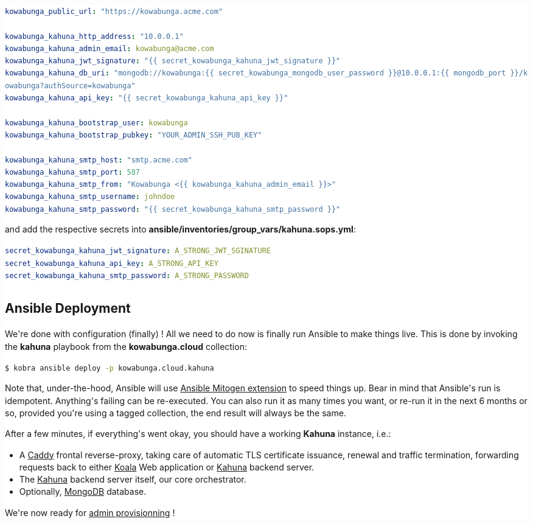 ```yaml
kowabunga_public_url: "https://kowabunga.acme.com"

kowabunga_kahuna_http_address: "10.0.0.1"
kowabunga_kahuna_admin_email: kowabunga@acme.com
kowabunga_kahuna_jwt_signature: "{{ secret_kowabunga_kahuna_jwt_signature }}"
kowabunga_kahuna_db_uri: "mongodb://kowabunga:{{ secret_kowabunga_mongodb_user_password }}@10.0.0.1:{{ mongodb_port }}/kowabunga?authSource=kowabunga"
kowabunga_kahuna_api_key: "{{ secret_kowabunga_kahuna_api_key }}"

kowabunga_kahuna_bootstrap_user: kowabunga
kowabunga_kahuna_bootstrap_pubkey: "YOUR_ADMIN_SSH_PUB_KEY"

kowabunga_kahuna_smtp_host: "smtp.acme.com"
kowabunga_kahuna_smtp_port: 587
kowabunga_kahuna_smtp_from: "Kowabunga <{{ kowabunga_kahuna_admin_email }}>"
kowabunga_kahuna_smtp_username: johndoe
kowabunga_kahuna_smtp_password: "{{ secret_kowabunga_kahuna_smtp_password }}"
```

and add the respective secrets into **ansible/inventories/group_vars/kahuna.sops.yml**:

```yaml
secret_kowabunga_kahuna_jwt_signature: A_STRONG_JWT_SGINATURE
secret_kowabunga_kahuna_api_key: A_STRONG_API_KEY
secret_kowabunga_kahuna_smtp_password: A_STRONG_PASSWORD
```

## Ansible Deployment

We're done with configuration (finally) ! All we need to do now is finally run Ansible to make things live. This is done by invoking the **kahuna** playbook from the **kowabunga.cloud** collection:

```sh
$ kobra ansible deploy -p kowabunga.cloud.kahuna
```

Note that, under-the-hood, Ansible will use [Ansible Mitogen extension](https://mitogen.networkgenomics.com/ansible_detailed.html) to speed things up. Bear in mind that Ansible's run is idempotent. Anything's failing can be re-executed. You can also run it as many times you want, or re-run it in the next 6 months or so, provided you're using a tagged collection, the end result will always be the same.

After a few minutes, if everything's went okay, you should have a working **Kahuna** instance, i.e.:

- A [Caddy](https://caddyserver.com/) frontal reverse-proxy, taking care of automatic TLS certificate issuance, renewal and traffic termination, forwarding requests back to either [Koala](/docs/concepts/koala/) Web application or [Kahuna](/docs/concepts/kahuna/) backend server.
- The [Kahuna](/docs/concepts/kahuna/) backend server itself, our core orchestrator.
- Optionally, [MongoDB](https://www.mongodb.com/) database.

We're now ready for [admin provisionning](/docs/getting-started/create-region/) !
